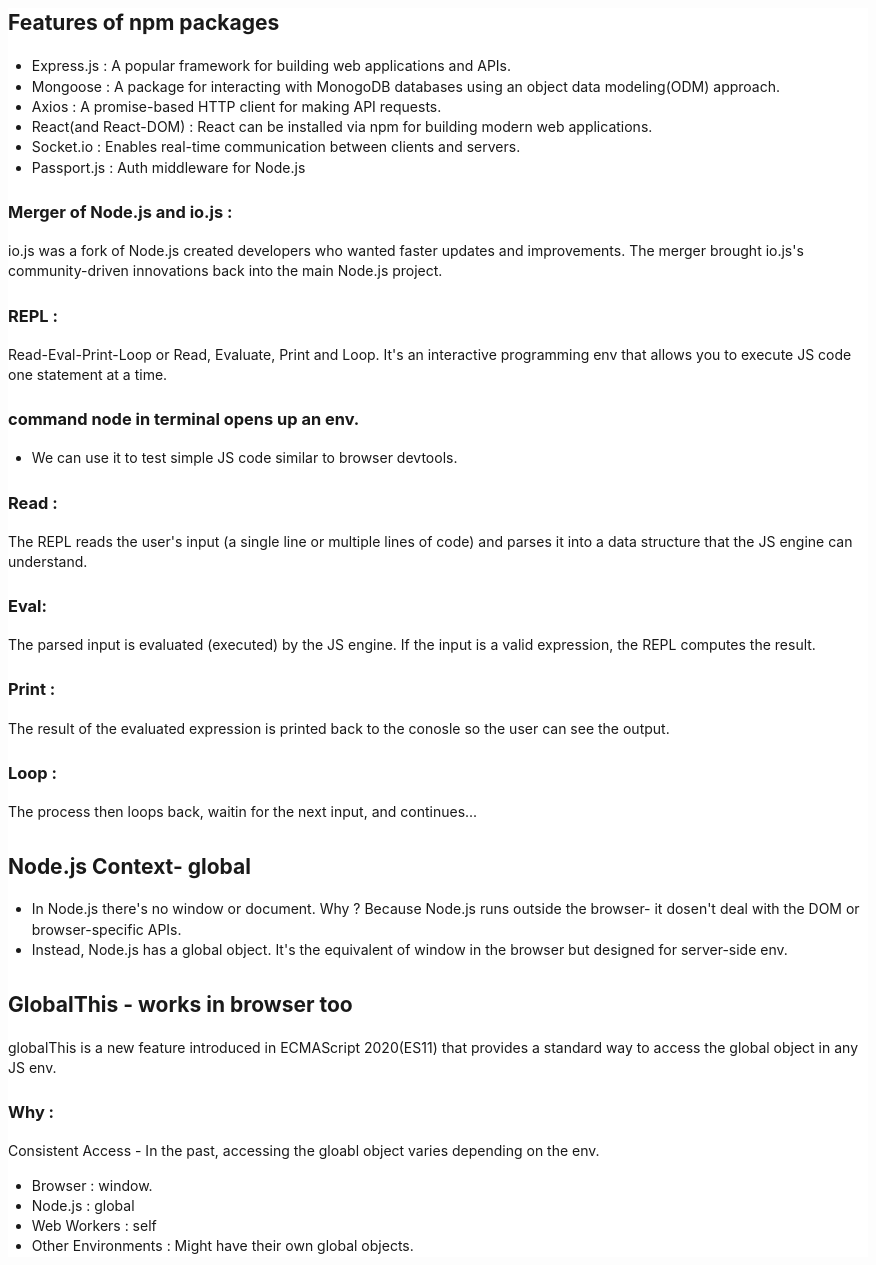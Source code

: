 ## Features of **npm** packages
- Express.js : A popular framework for building web applications and APIs.
- Mongoose : A package for interacting with MonogoDB databases using an object data modeling(ODM) approach.
- Axios : A promise-based HTTP client for making API requests.
- React(and React-DOM) : React can be installed via npm for building modern web applications.
- Socket.io : Enables real-time communication between clients and servers.
- Passport.js : Auth middleware for Node.js

### Merger of Node.js and io.js :
io.js was a fork of Node.js created developers who wanted faster updates and improvements. The merger brought io.js's community-driven innovations back into the main Node.js project.

### REPL :
Read-Eval-Print-Loop or Read, Evaluate, Print and Loop. It's an interactive programming env that allows you to execute JS code one statement at a time. 
### command node in terminal opens up an env. 
- We can use it to test simple JS code similar to browser devtools.

### Read :
The REPL reads the user's input (a single line or multiple lines of code) and parses it into a data structure that the JS engine can understand.
### Eval:
The parsed input is evaluated (executed) by the JS engine. If the input is a valid expression, the REPL computes the result.
### Print :
The result of the evaluated expression is printed back to the conosle so the user can see the output.
### Loop :
The process then loops back, waitin for the next input, and continues...

## Node.js Context- global
- In Node.js there's no window or document. Why ? Because Node.js runs outside the browser- it dosen't deal with the DOM or browser-specific APIs.
- Instead, Node.js has a global object. It's the equivalent of window in the browser but designed for server-side env.

## GlobalThis - works in browser too
globalThis is a new feature introduced in ECMAScript 2020(ES11) that provides a standard way to access the global object in any JS env.

### Why :
Consistent Access - In the past, accessing the gloabl object varies depending on the env.
- Browser : window.
- Node.js : global
- Web Workers : self
- Other Environments : Might have their own global objects.
